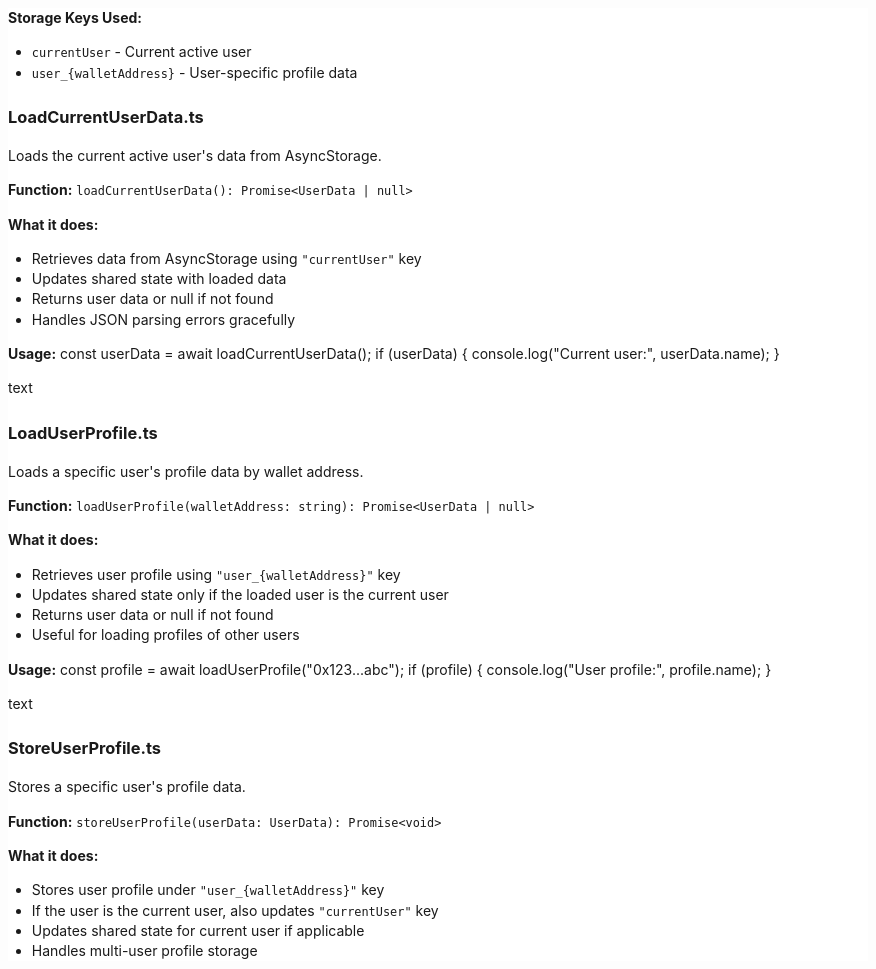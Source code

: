 **Storage Keys Used:**

- `currentUser` - Current active user
- `user_{walletAddress}` - User-specific profile data

### **LoadCurrentUserData.ts**

Loads the current active user's data from AsyncStorage.

**Function:** `loadCurrentUserData(): Promise<UserData | null>`

**What it does:**

- Retrieves data from AsyncStorage using `"currentUser"` key
- Updates shared state with loaded data
- Returns user data or null if not found
- Handles JSON parsing errors gracefully

**Usage:**
const userData = await loadCurrentUserData();
if (userData) {
console.log("Current user:", userData.name);
}

text

### **LoadUserProfile.ts**

Loads a specific user's profile data by wallet address.

**Function:** `loadUserProfile(walletAddress: string): Promise<UserData | null>`

**What it does:**

- Retrieves user profile using `"user_{walletAddress}"` key
- Updates shared state only if the loaded user is the current user
- Returns user data or null if not found
- Useful for loading profiles of other users

**Usage:**
const profile = await loadUserProfile("0x123...abc");
if (profile) {
console.log("User profile:", profile.name);
}

text

### **StoreUserProfile.ts**

Stores a specific user's profile data.

**Function:** `storeUserProfile(userData: UserData): Promise<void>`

**What it does:**

- Stores user profile under `"user_{walletAddress}"` key
- If the user is the current user, also updates `"currentUser"` key
- Updates shared state for current user if applicable
- Handles multi-user profile storage

